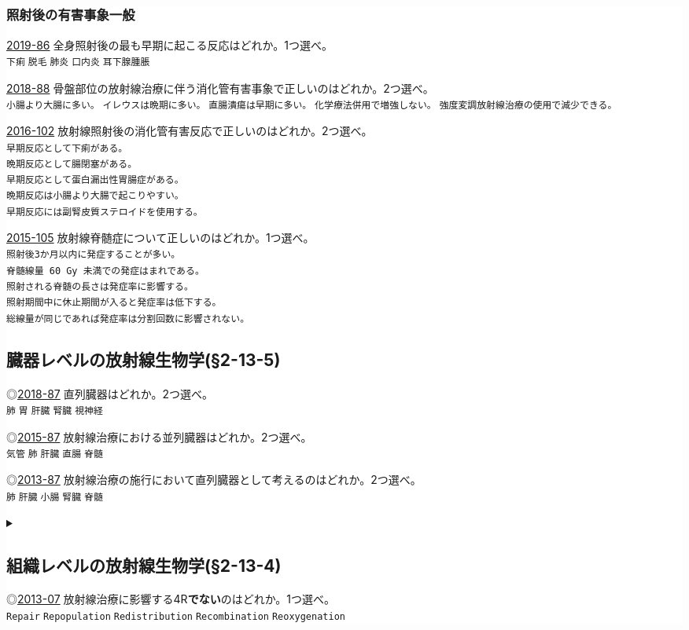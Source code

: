 

### 照射後の有害事象一般
[2019-86](http://www.radiology.jp/content/files/20190904_02.pdf#page=30)
全身照射後の最も早期に起こる反応はどれか。1つ選べ。  
`下痢` `脱毛` `肺炎` `口内炎` `耳下腺腫脹`

[2018-88](http://www.radiology.jp/content/files/20180926_2.pdf#page=32)
骨盤部位の放射線治療に伴う消化管有害事象で正しいのはどれか。2つ選べ。  
`小腸より大腸に多い。`
`イレウスは晩期に多い。`
`直腸潰瘍は早期に多い。`
`化学療法併用で増強しない。`
`強度変調放射線治療の使用で減少できる。`

[2016-102](http://www.radiology.jp/content/files/20160825.pdf#page=37)
放射線照射後の消化管有害反応で正しいのはどれか。2つ選べ。  
`早期反応として下痢がある。`  
`晩期反応として腸閉塞がある。`  
`早期反応として蛋白漏出性胃腸症がある。`  
`晩期反応は小腸より大腸で起こりやすい。`  
`早期反応には副腎皮質ステロイドを使用する。`

[2015-105](http://www.radiology.jp/content/files/20150821.pdf#page=36)
放射線脊髄症について正しいのはどれか。1つ選べ。  
`照射後3か月以内に発症することが多い。`  
`脊髄線量 60 Gy 未満での発症はまれである。`  
`照射される脊髄の長さは発症率に影響する。`  
`照射期間中に休止期間が入ると発症率は低下する。`  
`総線量が同じであれば発症率は分割回数に影響されない。`



## 臓器レベルの放射線生物学(§2-13-5)
◎[2018-87](http://www.radiology.jp/content/files/20180926_2.pdf#page=31)
直列臓器はどれか。2つ選べ。  
`肺` `胃` `肝臓` `腎臓` `視神経`

◎[2015-87](http://www.radiology.jp/content/files/20150821.pdf#page=30)
放射線治療における並列臓器はどれか。2つ選べ。  
`気管` `肺` `肝臓` `直腸` `脊髄`

◎[2013-87](http://www.radiology.jp/content/files/2013_2s_exsam.pdf#page=29)
放射線治療の施行において直列臓器として考えるのはどれか。2つ選べ。  
`肺` `肝臓` `小腸` `腎臓` `脊髄`
<details><summary></summary></details>



## 組織レベルの放射線生物学(§2-13-4)
◎[2013-07](http://www.radiology.jp/content/files/2013_2s_exsam.pdf#page=3)
放射線治療に影響する4R**でない**のはどれか。1つ選べ。  
`Repair` `Repopulation` `Redistribution` `Recombination` `Reoxygenation`
